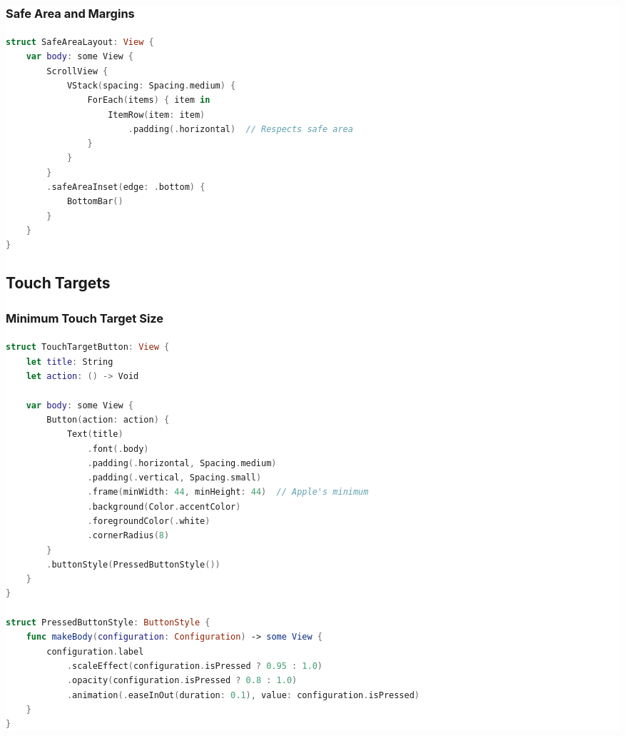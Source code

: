 ### Safe Area and Margins

```swift
struct SafeAreaLayout: View {
    var body: some View {
        ScrollView {
            VStack(spacing: Spacing.medium) {
                ForEach(items) { item in
                    ItemRow(item: item)
                        .padding(.horizontal)  // Respects safe area
                }
            }
        }
        .safeAreaInset(edge: .bottom) {
            BottomBar()
        }
    }
}
```

## Touch Targets

### Minimum Touch Target Size

```swift
struct TouchTargetButton: View {
    let title: String
    let action: () -> Void
    
    var body: some View {
        Button(action: action) {
            Text(title)
                .font(.body)
                .padding(.horizontal, Spacing.medium)
                .padding(.vertical, Spacing.small)
                .frame(minWidth: 44, minHeight: 44)  // Apple's minimum
                .background(Color.accentColor)
                .foregroundColor(.white)
                .cornerRadius(8)
        }
        .buttonStyle(PressedButtonStyle())
    }
}

struct PressedButtonStyle: ButtonStyle {
    func makeBody(configuration: Configuration) -> some View {
        configuration.label
            .scaleEffect(configuration.isPressed ? 0.95 : 1.0)
            .opacity(configuration.isPressed ? 0.8 : 1.0)
            .animation(.easeInOut(duration: 0.1), value: configuration.isPressed)
    }
}
```
